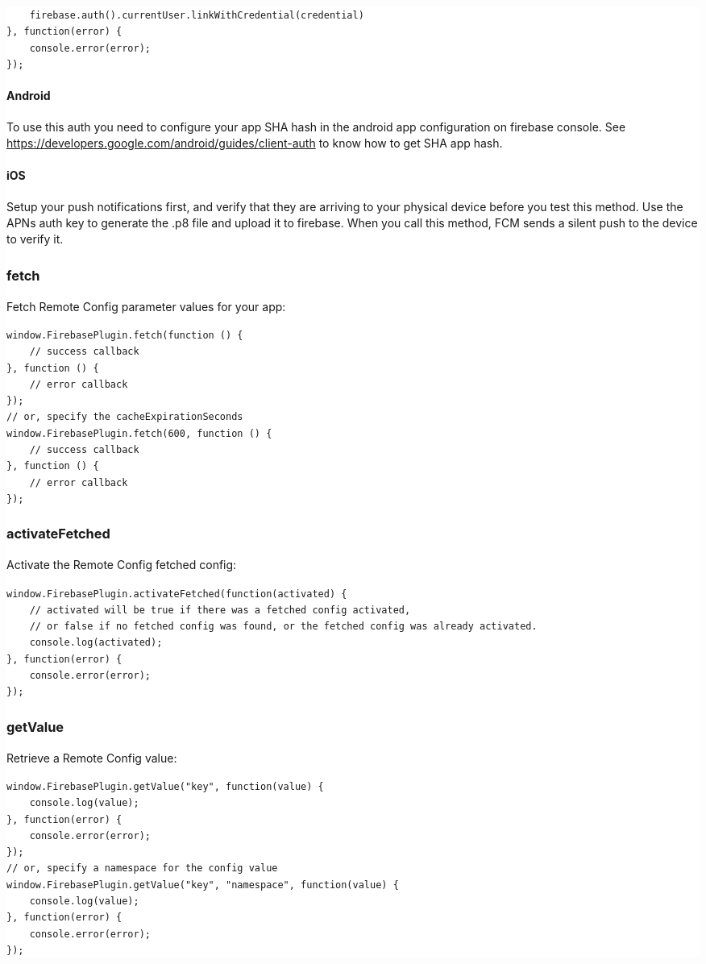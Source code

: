 ```
    firebase.auth().currentUser.linkWithCredential(credential)
}, function(error) {
    console.error(error);
});
```

#### Android
To use this auth you need to configure your app SHA hash in the android app configuration on firebase console.
See https://developers.google.com/android/guides/client-auth to know how to get SHA app hash.

#### iOS
Setup your push notifications first, and verify that they are arriving to your physical device before you test this method. Use the APNs auth key to generate the .p8 file and upload it to firebase.  When you call this method, FCM sends a silent push to the device to verify it.

### fetch

Fetch Remote Config parameter values for your app:
```
window.FirebasePlugin.fetch(function () {
    // success callback
}, function () {
    // error callback
});
// or, specify the cacheExpirationSeconds
window.FirebasePlugin.fetch(600, function () {
    // success callback
}, function () {
    // error callback
});
```

### activateFetched

Activate the Remote Config fetched config:
```
window.FirebasePlugin.activateFetched(function(activated) {
    // activated will be true if there was a fetched config activated,
    // or false if no fetched config was found, or the fetched config was already activated.
    console.log(activated);
}, function(error) {
    console.error(error);
});
```

### getValue

Retrieve a Remote Config value:
```
window.FirebasePlugin.getValue("key", function(value) {
    console.log(value);
}, function(error) {
    console.error(error);
});
// or, specify a namespace for the config value
window.FirebasePlugin.getValue("key", "namespace", function(value) {
    console.log(value);
}, function(error) {
    console.error(error);
});
```
